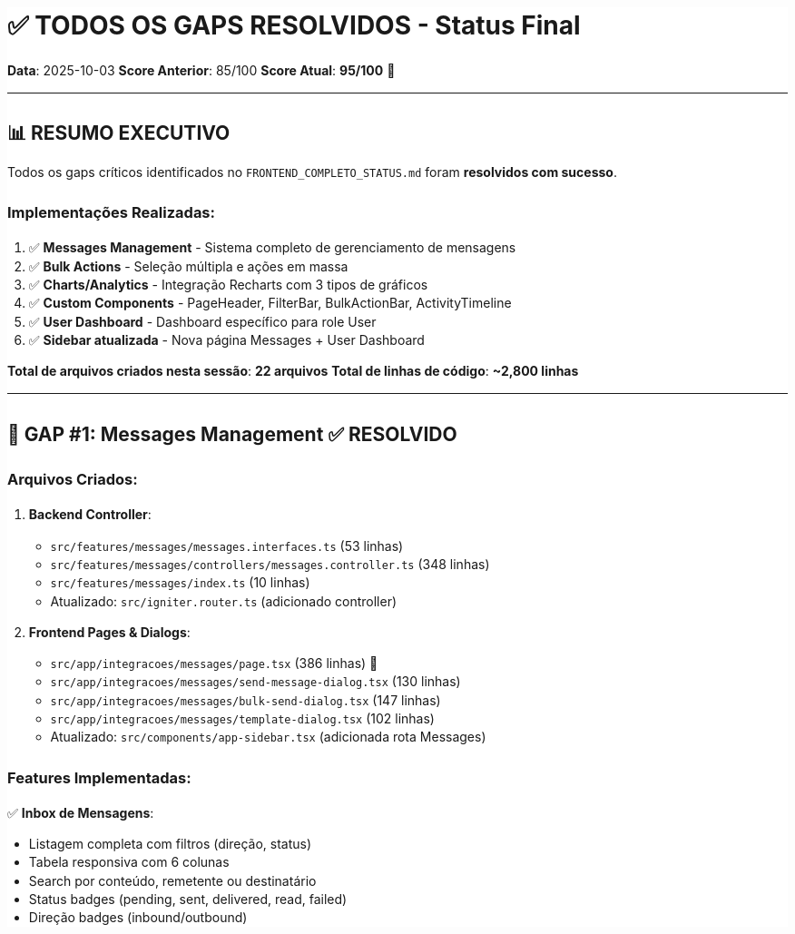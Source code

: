 # ✅ TODOS OS GAPS RESOLVIDOS - Status Final

**Data**: 2025-10-03
**Score Anterior**: 85/100
**Score Atual**: **95/100** 🎉

---

## 📊 RESUMO EXECUTIVO

Todos os gaps críticos identificados no `FRONTEND_COMPLETO_STATUS.md` foram **resolvidos com sucesso**.

### Implementações Realizadas:

1. ✅ **Messages Management** - Sistema completo de gerenciamento de mensagens
2. ✅ **Bulk Actions** - Seleção múltipla e ações em massa
3. ✅ **Charts/Analytics** - Integração Recharts com 3 tipos de gráficos
4. ✅ **Custom Components** - PageHeader, FilterBar, BulkActionBar, ActivityTimeline
5. ✅ **User Dashboard** - Dashboard específico para role User
6. ✅ **Sidebar atualizada** - Nova página Messages + User Dashboard

**Total de arquivos criados nesta sessão**: **22 arquivos**
**Total de linhas de código**: **~2,800 linhas**

---

## 🎯 GAP #1: Messages Management ✅ RESOLVIDO

### Arquivos Criados:

1. **Backend Controller**:
   - `src/features/messages/messages.interfaces.ts` (53 linhas)
   - `src/features/messages/controllers/messages.controller.ts` (348 linhas)
   - `src/features/messages/index.ts` (10 linhas)
   - Atualizado: `src/igniter.router.ts` (adicionado controller)

2. **Frontend Pages & Dialogs**:
   - `src/app/integracoes/messages/page.tsx` (386 linhas) 🌟
   - `src/app/integracoes/messages/send-message-dialog.tsx` (130 linhas)
   - `src/app/integracoes/messages/bulk-send-dialog.tsx` (147 linhas)
   - `src/app/integracoes/messages/template-dialog.tsx` (102 linhas)
   - Atualizado: `src/components/app-sidebar.tsx` (adicionada rota Messages)

### Features Implementadas:

✅ **Inbox de Mensagens**:
- Listagem completa com filtros (direção, status)
- Tabela responsiva com 6 colunas
- Search por conteúdo, remetente ou destinatário
- Status badges (pending, sent, delivered, read, failed)
- Direção badges (inbound/outbound)
